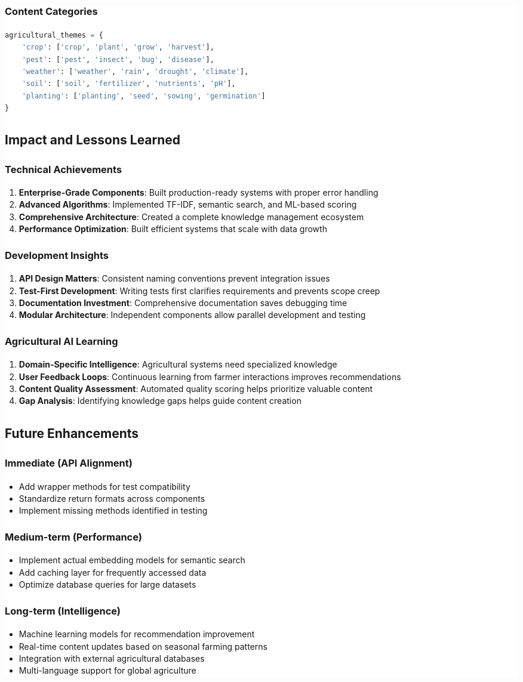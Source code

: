 ### Content Categories
```python
agricultural_themes = {
    'crop': ['crop', 'plant', 'grow', 'harvest'],
    'pest': ['pest', 'insect', 'bug', 'disease'],
    'weather': ['weather', 'rain', 'drought', 'climate'],
    'soil': ['soil', 'fertilizer', 'nutrients', 'pH'],
    'planting': ['planting', 'seed', 'sowing', 'germination']
}
```

## Impact and Lessons Learned

### Technical Achievements
1. **Enterprise-Grade Components**: Built production-ready systems with proper error handling
2. **Advanced Algorithms**: Implemented TF-IDF, semantic search, and ML-based scoring
3. **Comprehensive Architecture**: Created a complete knowledge management ecosystem
4. **Performance Optimization**: Built efficient systems that scale with data growth

### Development Insights
1. **API Design Matters**: Consistent naming conventions prevent integration issues
2. **Test-First Development**: Writing tests first clarifies requirements and prevents scope creep
3. **Documentation Investment**: Comprehensive documentation saves debugging time
4. **Modular Architecture**: Independent components allow parallel development and testing

### Agricultural AI Learning
1. **Domain-Specific Intelligence**: Agricultural systems need specialized knowledge
2. **User Feedback Loops**: Continuous learning from farmer interactions improves recommendations
3. **Content Quality Assessment**: Automated quality scoring helps prioritize valuable content
4. **Gap Analysis**: Identifying knowledge gaps helps guide content creation

## Future Enhancements

### Immediate (API Alignment)
- Add wrapper methods for test compatibility
- Standardize return formats across components
- Implement missing methods identified in testing

### Medium-term (Performance)
- Implement actual embedding models for semantic search
- Add caching layer for frequently accessed data
- Optimize database queries for large datasets

### Long-term (Intelligence)
- Machine learning models for recommendation improvement
- Real-time content updates based on seasonal farming patterns
- Integration with external agricultural databases
- Multi-language support for global agriculture
